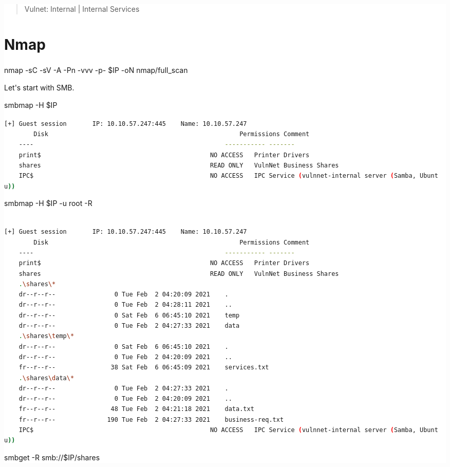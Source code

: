 > Vulnet: Internal | Internal Services

# Nmap

nmap -sC -sV -A -Pn -vvv -p- $IP -oN nmap/full_scan

```bash

```

Let's start with SMB.

smbmap -H $IP

```bash
[+] Guest session   	IP: 10.10.57.247:445	Name: 10.10.57.247                                      
        Disk                                                  	Permissions	Comment
	----                                                  	-----------	-------
	print$                                            	NO ACCESS	Printer Drivers
	shares                                            	READ ONLY	VulnNet Business Shares
	IPC$                                              	NO ACCESS	IPC Service (vulnnet-internal server (Samba, Ubuntu))
```

smbmap -H $IP -u root -R

```bash

[+] Guest session   	IP: 10.10.57.247:445	Name: 10.10.57.247                                      
        Disk                                                  	Permissions	Comment
	----                                                  	-----------	-------
	print$                                            	NO ACCESS	Printer Drivers
	shares                                            	READ ONLY	VulnNet Business Shares
	.\shares\*
	dr--r--r--                0 Tue Feb  2 04:20:09 2021	.
	dr--r--r--                0 Tue Feb  2 04:28:11 2021	..
	dr--r--r--                0 Sat Feb  6 06:45:10 2021	temp
	dr--r--r--                0 Tue Feb  2 04:27:33 2021	data
	.\shares\temp\*
	dr--r--r--                0 Sat Feb  6 06:45:10 2021	.
	dr--r--r--                0 Tue Feb  2 04:20:09 2021	..
	fr--r--r--               38 Sat Feb  6 06:45:09 2021	services.txt
	.\shares\data\*
	dr--r--r--                0 Tue Feb  2 04:27:33 2021	.
	dr--r--r--                0 Tue Feb  2 04:20:09 2021	..
	fr--r--r--               48 Tue Feb  2 04:21:18 2021	data.txt
	fr--r--r--              190 Tue Feb  2 04:27:33 2021	business-req.txt
	IPC$                                              	NO ACCESS	IPC Service (vulnnet-internal server (Samba, Ubuntu))
```

smbget -R smb://$IP/shares
